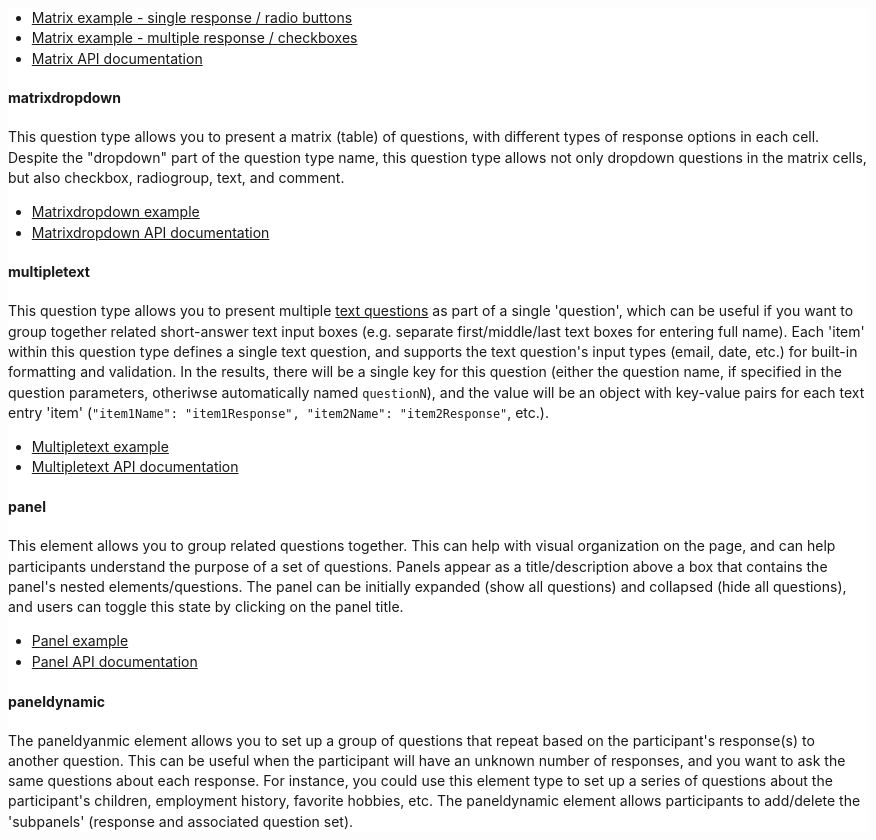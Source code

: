- [Matrix example - single response / radio buttons](https://surveyjs.io/form-library/examples/single-selection-matrix-table-question/vanillajs)
- [Matrix example - multiple response / checkboxes](https://surveyjs.io/form-library/examples/checkbox-matrix-question/vanillajs)
- [Matrix API documentation](https://surveyjs.io/form-library/documentation/api-reference/matrix-table-question-model)

#### matrixdropdown

This question type allows you to present a matrix (table) of questions, with different types of response options in each cell. Despite the "dropdown" part of the question type name, this question type allows not only dropdown questions in the matrix cells, but also checkbox, radiogroup, text, and comment.

- [Matrixdropdown example](https://surveyjs.io/form-library/examples/multi-select-matrix-question/vanillajs)
- [Matrixdropdown API documentation](https://surveyjs.io/form-library/documentation/api-reference/matrix-table-with-dropdown-list)

#### multipletext

This question type allows you to present multiple [text questions](#text) as part of a single 'question', which can be useful if you want to group together related short-answer text input boxes (e.g. separate first/middle/last text boxes for entering full name). Each 'item' within this question type defines a single text question, and supports the text question's input types (email, date, etc.) for built-in formatting and validation. In the results, there will be a single key for this question (either the question name, if specified in the question parameters, otheriwse automatically named `questionN`), and the value will be an object with key-value pairs for each text entry 'item' (`"item1Name": "item1Response", "item2Name": "item2Response"`, etc.).

- [Multipletext example](https://surveyjs.io/form-library/examples/multiple-text-box-question/vanillajs)
- [Multipletext API documentation](https://surveyjs.io/form-library/documentation/api-reference/multiple-text-entry-question-model)

#### panel

This element allows you to group related questions together. This can help with visual organization on the page, and can help participants understand the purpose of a set of questions. Panels appear as a title/description above a box that contains the panel's nested elements/questions. The panel can be initially expanded (show all questions) and collapsed (hide all questions), and users can toggle this state by clicking on the panel title.

- [Panel example](https://surveyjs.io/form-library/examples/set-properties-on-multiple-questions-using-panel/vanillajs)
- [Panel API documentation](https://surveyjs.io/form-library/documentation/api-reference/panel-model)

#### paneldynamic

The paneldyanmic element allows you to set up a group of questions that repeat based on the participant's response(s) to another question. This can be useful when the participant will have an unknown number of responses, and you want to ask the same questions about each response. For instance, you could use this element type to set up a series of questions about the participant's children, employment history, favorite hobbies, etc. The paneldynamic element allows participants to add/delete the 'subpanels' (response and associated question set).
